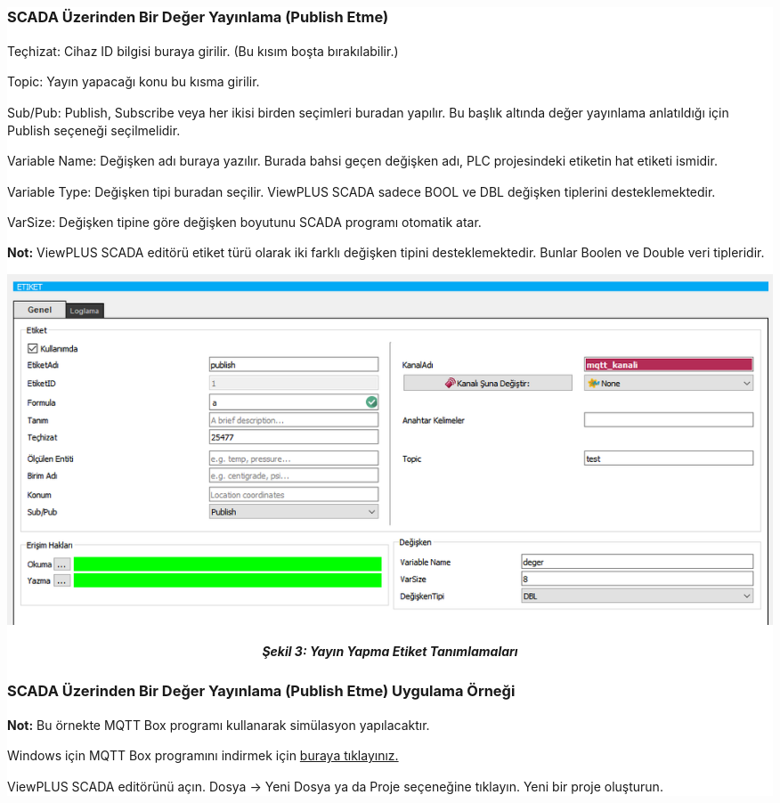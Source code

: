 ### SCADA Üzerinden Bir Değer Yayınlama (Publish Etme)

Teçhizat: Cihaz ID bilgisi buraya girilir. (Bu kısım boşta bırakılabilir.)

Topic: Yayın yapacağı konu bu kısma girilir.

Sub/Pub: Publish, Subscribe veya her ikisi birden seçimleri buradan yapılır. Bu başlık altında değer yayınlama anlatıldığı için Publish seçeneği seçilmelidir.

Variable Name: Değişken adı buraya yazılır. Burada bahsi geçen değişken adı, PLC projesindeki etiketin hat etiketi ismidir.

Variable Type: Değişken tipi buradan seçilir. ViewPLUS SCADA sadece BOOL ve DBL değişken tiplerini desteklemektedir.

VarSize: Değişken tipine göre değişken boyutunu SCADA programı otomatik atar.

**Not:** ViewPLUS SCADA editörü etiket türü olarak iki farklı değişken tipini desteklemektedir. Bunlar Boolen ve Double veri tipleridir.

<center>

![mosquitto_image84](/img/mosquitto_image84.png)
***<center>Şekil 3: Yayın Yapma Etiket Tanımlamaları</center>***

</center>

### SCADA Üzerinden Bir Değer Yayınlama (Publish Etme) Uygulama Örneği

**Not:** Bu örnekte MQTT Box programı kullanarak simülasyon yapılacaktır. 

Windows için MQTT Box programını indirmek için [buraya tıklayınız.](https://apps.microsoft.com/store/detail/mqttbox/9NBLGGH55JZG?hl=en-us&gl=us)

ViewPLUS SCADA  editörünü açın. Dosya -> Yeni Dosya ya da Proje seçeneğine tıklayın. Yeni bir proje oluşturun. 
